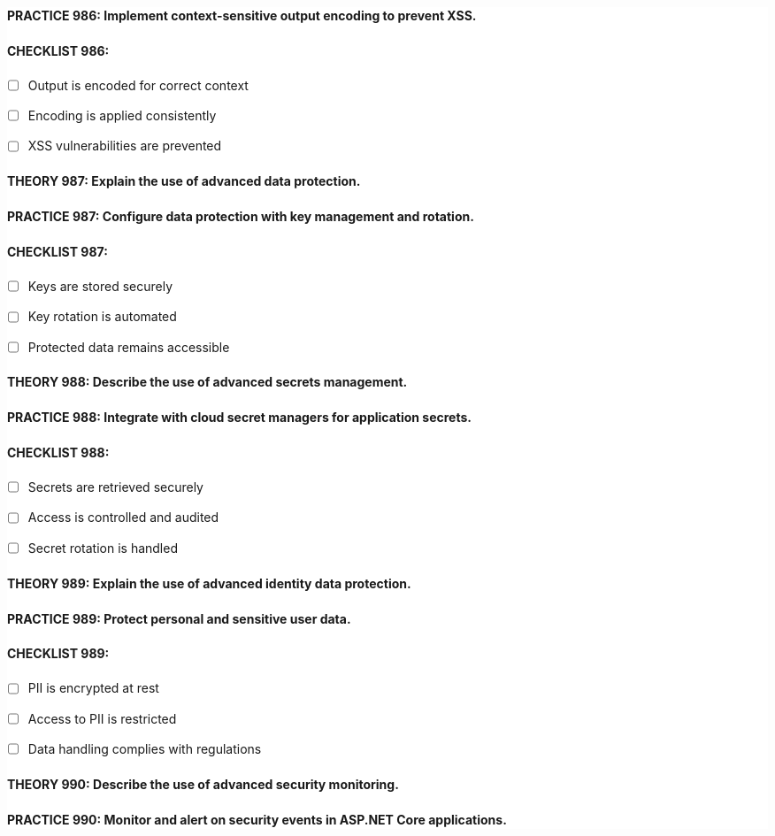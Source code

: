 #### PRACTICE 986: Implement context-sensitive output encoding to prevent XSS.

#### CHECKLIST 986:

- [ ] Output is encoded for correct context
- [ ] Encoding is applied consistently
- [ ] XSS vulnerabilities are prevented


#### THEORY 987: Explain the use of advanced data protection.

#### PRACTICE 987: Configure data protection with key management and rotation.

#### CHECKLIST 987:

- [ ] Keys are stored securely
- [ ] Key rotation is automated
- [ ] Protected data remains accessible


#### THEORY 988: Describe the use of advanced secrets management.

#### PRACTICE 988: Integrate with cloud secret managers for application secrets.

#### CHECKLIST 988:

- [ ] Secrets are retrieved securely
- [ ] Access is controlled and audited
- [ ] Secret rotation is handled


#### THEORY 989: Explain the use of advanced identity data protection.

#### PRACTICE 989: Protect personal and sensitive user data.

#### CHECKLIST 989:

- [ ] PII is encrypted at rest
- [ ] Access to PII is restricted
- [ ] Data handling complies with regulations


#### THEORY 990: Describe the use of advanced security monitoring.

#### PRACTICE 990: Monitor and alert on security events in ASP.NET Core applications.
